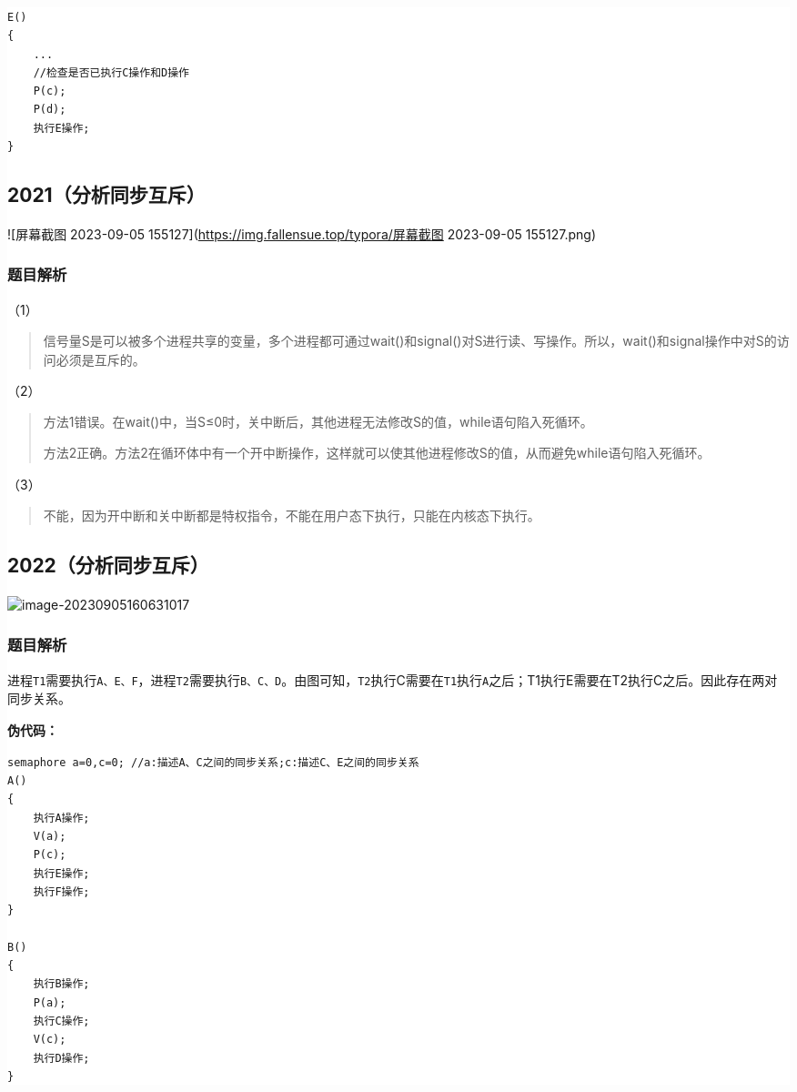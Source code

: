 ```shell
E()
{
	...
	//检查是否已执行C操作和D操作
	P(c); 
	P(d);
	执行E操作;
}
```

## 2021（分析同步互斥）

![屏幕截图 2023-09-05 155127](https://img.fallensue.top/typora/屏幕截图 2023-09-05 155127.png)

### 题目解析

（1）

> 信号量S是可以被多个进程共享的变量，多个进程都可通过wait()和signal()对S进行读、写操作。所以，wait()和signal操作中对S的访问必须是互斥的。

（2）

> 方法1错误。在wait()中，当S≤0时，关中断后，其他进程无法修改S的值，while语句陷入死循环。
>
> 方法2正确。方法2在循环体中有一个开中断操作，这样就可以使其他进程修改S的值，从而避免while语句陷入死循环。

（3）

> 不能，因为开中断和关中断都是特权指令，不能在用户态下执行，只能在内核态下执行。

## 2022（分析同步互斥）

![image-20230905160631017](https://img.fallensue.top/typora/image-20230905160631017.png)

### 题目解析

进程`T1`需要执行`A、E、F`，进程`T2`需要执行`B、C、D`。由图可知，`T2`执行C需要在`T1`执行`A`之后；T1执行E需要在T2执行C之后。因此存在两对同步关系。

**伪代码：**

```shell
semaphore a=0,c=0; //a:描述A、C之间的同步关系;c:描述C、E之间的同步关系
A()
{
	执行A操作;
	V(a);
	P(c);
	执行E操作;
	执行F操作;
}

B()
{
	执行B操作;
	P(a);
	执行C操作;
	V(c);
	执行D操作;
}
```

